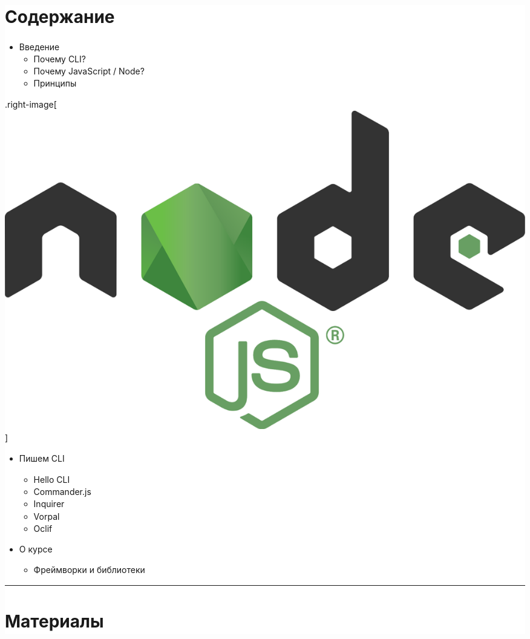 
# Содержание


- Введение
  - Почему CLI?
  - Почему JavaScript / Node?
  - Принципы

.right-image[
  ![node](assets/icons/trim/node.png)
]
  
- Пишем CLI
  - Hello CLI
  - Commander.js
  - Inquirer
  - Vorpal
  - Oclif

- О курсе
  - Фреймворки и библиотеки

---

# Материалы
